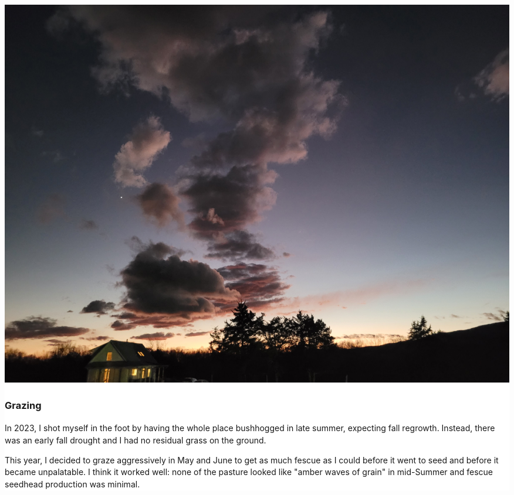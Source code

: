 <div class='img-container'><a href='/assets/images/lrf_2024/sunset.jpg'><img src='/assets/images/lrf_2024/sunset.jpg' /></a></div>
</div>

### Grazing

In 2023, I shot myself in the foot by having the whole place bushhogged in late summer, expecting fall regrowth. Instead, there was an early fall drought and I had no residual grass on the ground.

This year, I decided to graze aggressively in May and June to get as much fescue as I could before it went to seed and before it became unpalatable. I think it worked well: none of the pasture looked like "amber waves of grain" in mid-Summer and fescue seedhead production was minimal.

<div class='img-group'>